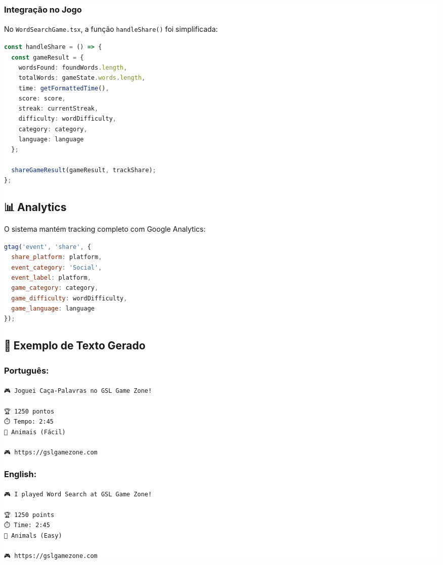 ### Integração no Jogo

No `WordSearchGame.tsx`, a função `handleShare()` foi simplificada:

```typescript
const handleShare = () => {
  const gameResult = {
    wordsFound: foundWords.length,
    totalWords: gameState.words.length,
    time: getFormattedTime(),
    score: score,
    streak: currentStreak,
    difficulty: wordDifficulty,
    category: category,
    language: language
  };
  
  shareGameResult(gameResult, trackShare);
};
```

## 📊 Analytics

O sistema mantém tracking completo com Google Analytics:

```javascript
gtag('event', 'share', {
  share_platform: platform,
  event_category: 'Social',
  event_label: platform,
  game_category: category,
  game_difficulty: wordDifficulty,
  game_language: language
});
```

## 🎯 Exemplo de Texto Gerado

### Português:
```
🎮 Joguei Caça-Palavras no GSL Game Zone!

🏆 1250 pontos
⏱️ Tempo: 2:45
🎲 Animais (Fácil)

🎮 https://gslgamezone.com
```

### English:
```
🎮 I played Word Search at GSL Game Zone!

🏆 1250 points
⏱️ Time: 2:45
🎲 Animals (Easy)

🎮 https://gslgamezone.com
```
